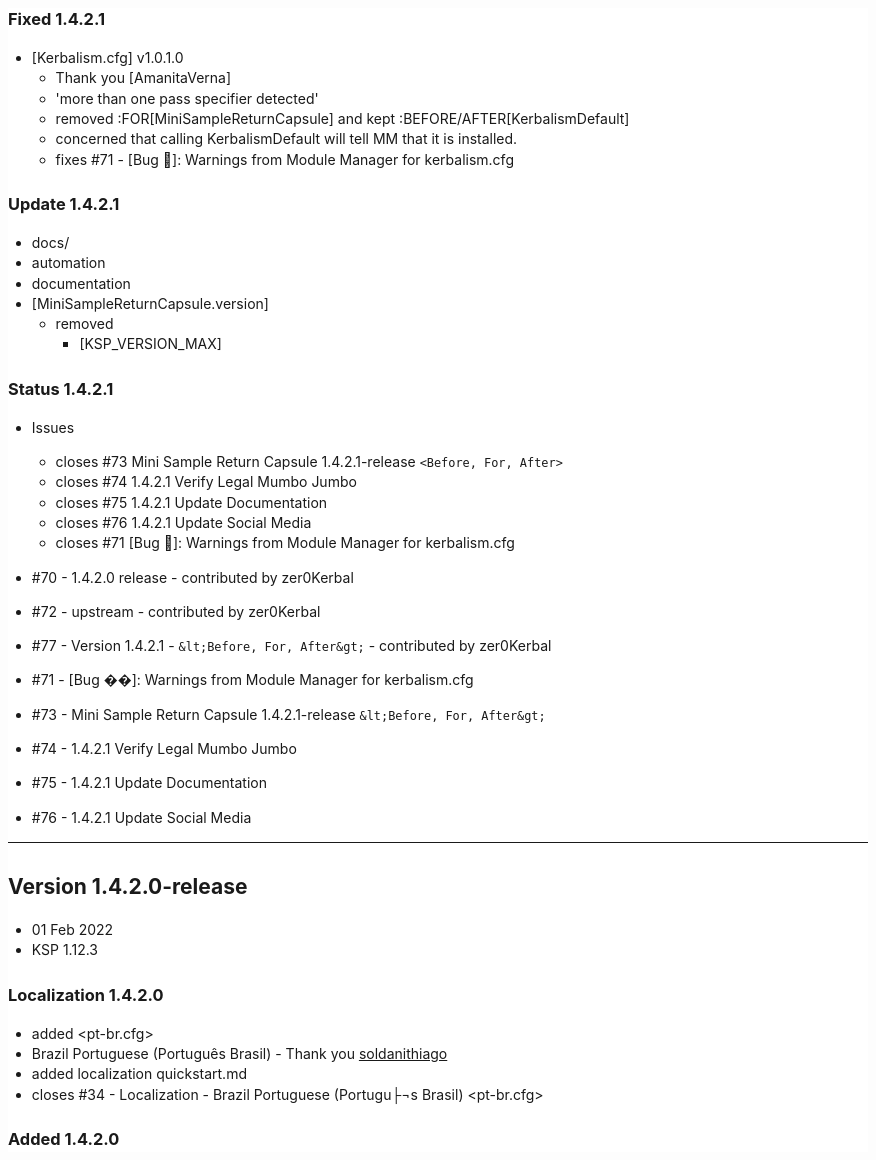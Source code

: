 ### Fixed 1.4.2.1

* [Kerbalism.cfg] v1.0.1.0
  * Thank you [AmanitaVerna]
  * 'more than one pass specifier detected'
  * removed :FOR[MiniSampleReturnCapsule] and kept :BEFORE/AFTER[KerbalismDefault]
  * concerned that calling KerbalismDefault will tell MM that it is installed.
  * fixes #71 - [Bug 🐞]: Warnings from Module Manager for kerbalism.cfg

### Update 1.4.2.1

* docs/
* automation
* documentation
* [MiniSampleReturnCapsule.version]
  * removed
    * [KSP_VERSION_MAX]

### Status 1.4.2.1

* Issues
  * closes #73 Mini Sample Return Capsule 1.4.2.1-release `<Before, For, After>`
  * closes #74 1.4.2.1 Verify Legal Mumbo Jumbo
  * closes #75 1.4.2.1 Update Documentation
  * closes #76 1.4.2.1 Update Social Media
  * closes #71 [Bug 🐞]: Warnings from Module Manager for kerbalism.cfg

* #70 - 1.4.2.0 release - contributed by zer0Kerbal
* #72 - upstream - contributed by zer0Kerbal
* #77 - Version 1.4.2.1 - `&lt;Before, For, After&gt;` - contributed by zer0Kerbal
* #71 - [Bug &#55357;&#56350;]: Warnings from Module Manager for kerbalism.cfg
* #73 - Mini Sample Return Capsule 1.4.2.1-release `&lt;Before, For, After&gt;`
* #74 - 1.4.2.1 Verify Legal Mumbo Jumbo
* #75 - 1.4.2.1 Update Documentation
* #76 - 1.4.2.1 Update Social Media

---

## Version 1.4.2.0-release

* 01 Feb 2022
* KSP 1.12.3

### Localization 1.4.2.0

* added <pt-br.cfg>
* Brazil Portuguese (Português Brasil) - Thank you [soldanithiago](https://github.com/soldanithiago)
* added localization quickstart.md
* closes #34 - Localization - Brazil Portuguese (Portugu├¬s Brasil) <pt-br.cfg> 

### Added 1.4.2.0
